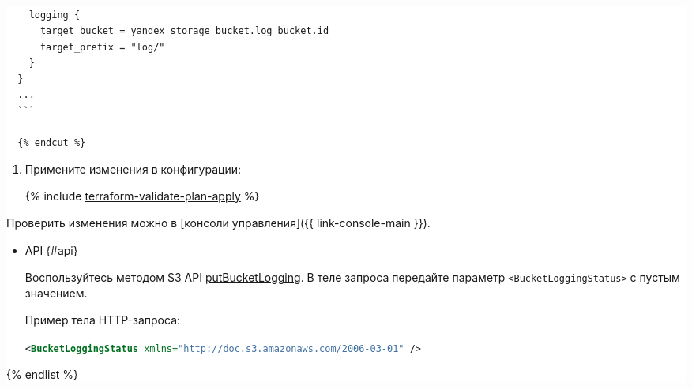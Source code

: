         logging {
          target_bucket = yandex_storage_bucket.log_bucket.id
          target_prefix = "log/"
        }
      }
      ...
      ```

      {% endcut %}

  1. Примените изменения в конфигурации:

     {% include [terraform-validate-plan-apply](../../../_tutorials/_tutorials_includes/terraform-validate-plan-apply.md) %}

  Проверить изменения можно в [консоли управления]({{ link-console-main }}).

- API {#api}

  Воспользуйтесь методом S3 API [putBucketLogging](../../s3/api-ref/bucket/putBucketLogging.md). В теле запроса передайте параметр `<BucketLoggingStatus>` с пустым значением.

  Пример тела HTTP-запроса:

  ```xml
  <BucketLoggingStatus xmlns="http://doc.s3.amazonaws.com/2006-03-01" />
  ```

{% endlist %}
